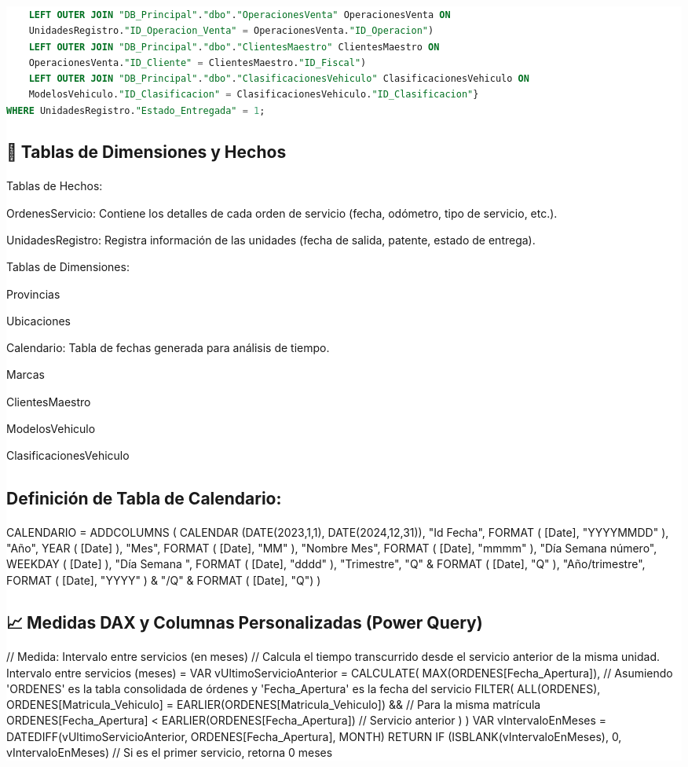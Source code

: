 ```sql
    LEFT OUTER JOIN "DB_Principal"."dbo"."OperacionesVenta" OperacionesVenta ON
    UnidadesRegistro."ID_Operacion_Venta" = OperacionesVenta."ID_Operacion")
    LEFT OUTER JOIN "DB_Principal"."dbo"."ClientesMaestro" ClientesMaestro ON
    OperacionesVenta."ID_Cliente" = ClientesMaestro."ID_Fiscal")
    LEFT OUTER JOIN "DB_Principal"."dbo"."ClasificacionesVehiculo" ClasificacionesVehiculo ON
    ModelosVehiculo."ID_Clasificacion" = ClasificacionesVehiculo."ID_Clasificacion"}
WHERE UnidadesRegistro."Estado_Entregada" = 1;
```

## 📅 Tablas de Dimensiones y Hechos
Tablas de Hechos:

OrdenesServicio: Contiene los detalles de cada orden de servicio (fecha, odómetro, tipo de servicio, etc.).

UnidadesRegistro: Registra información de las unidades (fecha de salida, patente, estado de entrega).

Tablas de Dimensiones:

Provincias

Ubicaciones

Calendario: Tabla de fechas generada para análisis de tiempo.

Marcas

ClientesMaestro

ModelosVehiculo

ClasificacionesVehiculo

## Definición de Tabla de Calendario:
CALENDARIO =
ADDCOLUMNS (
    CALENDAR (DATE(2023,1,1), DATE(2024,12,31)),
    "Id Fecha", FORMAT ( [Date], "YYYYMMDD" ),
    "Año", YEAR ( [Date] ),
    "Mes", FORMAT ( [Date], "MM" ),
    "Nombre Mes", FORMAT ( [Date], "mmmm" ),
    "Día Semana número", WEEKDAY ( [Date] ),
    "Día Semana ", FORMAT ( [Date], "dddd" ),
    "Trimestre", "Q" & FORMAT ( [Date], "Q" ),
    "Año/trimestre", FORMAT ( [Date], "YYYY" ) & "/Q" & FORMAT ( [Date], "Q")
)

## 📈 Medidas DAX y Columnas Personalizadas (Power Query)
// Medida: Intervalo entre servicios (en meses)
// Calcula el tiempo transcurrido desde el servicio anterior de la misma unidad.
Intervalo entre servicios (meses) =
VAR vUltimoServicioAnterior =
    CALCULATE(
        MAX(ORDENES[Fecha_Apertura]), // Asumiendo 'ORDENES' es la tabla consolidada de órdenes y 'Fecha_Apertura' es la fecha del servicio
        FILTER(
            ALL(ORDENES),
            ORDENES[Matricula_Vehiculo] = EARLIER(ORDENES[Matricula_Vehiculo]) && // Para la misma matrícula
            ORDENES[Fecha_Apertura] < EARLIER(ORDENES[Fecha_Apertura]) // Servicio anterior
        )
    )
VAR vIntervaloEnMeses = DATEDIFF(vUltimoServicioAnterior, ORDENES[Fecha_Apertura], MONTH)
RETURN
    IF (ISBLANK(vIntervaloEnMeses), 0, vIntervaloEnMeses) // Si es el primer servicio, retorna 0 meses
